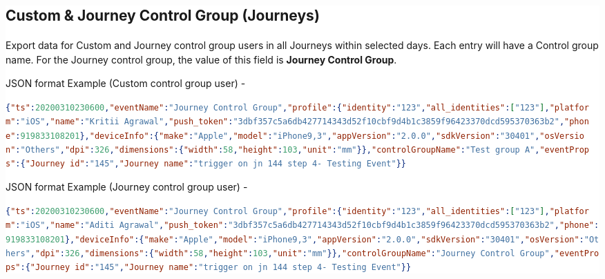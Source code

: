 ## Custom & Journey Control Group (Journeys)

Export data for Custom and Journey control group users in all Journeys within selected days. Each entry will have a Control group name. For the Journey control group, the value of this field is **Journey Control Group**.

JSON format Example (Custom control group user) - 

```json
{"ts":20200310230600,"eventName":"Journey Control Group","profile":{"identity":"123","all_identities":["123"],"platform":"iOS","name":"Kritii Agrawal","push_token":"3dbf357c5a6db427714343d52f10cbf9d4b1c3859f96423370dcd595370363b2","phone":919833108201},"deviceInfo":{"make":"Apple","model":"iPhone9,3","appVersion":"2.0.0","sdkVersion":"30401","osVersion":"Others","dpi":326,"dimensions":{"width":58,"height":103,"unit":"mm"}},"controlGroupName":"Test group A","eventProps":{"Journey id":"145","Journey name":"trigger on jn 144 step 4- Testing Event"}}
```

JSON format Example (Journey control group user) -

```json
{"ts":20200310230600,"eventName":"Journey Control Group","profile":{"identity":"123","all_identities":["123"],"platform":"iOS","name":"Aditi Agrawal","push_token":"3dbf357c5a6db427714343d52f10cbf9d4b1c3859f96423370dcd595370363b2","phone":919833108201},"deviceInfo":{"make":"Apple","model":"iPhone9,3","appVersion":"2.0.0","sdkVersion":"30401","osVersion":"Others","dpi":326,"dimensions":{"width":58,"height":103,"unit":"mm"}},"controlGroupName":"Journey Control Group","eventProps":{"Journey id":"145","Journey name":"trigger on jn 144 step 4- Testing Event"}}
```
